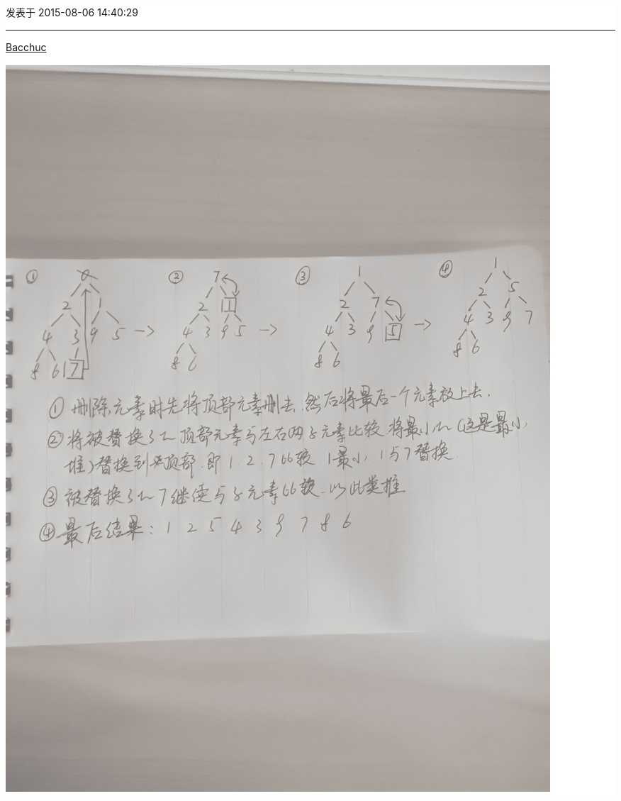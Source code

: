 发表于 2015-08-06 14:40:29

* * *

[Bacchuc](https://www.nowcoder.com/profile/6041628)

![](img/83039c92283e1943971ecbf663fd9dd9.png)
